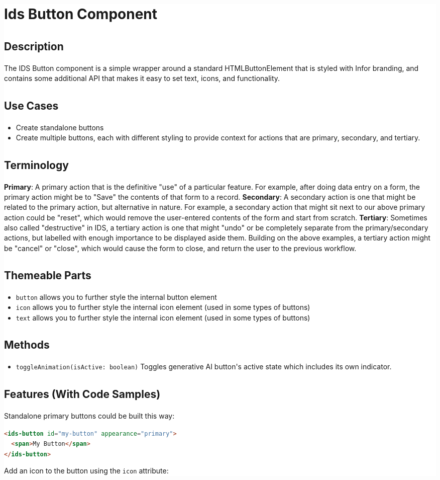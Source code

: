 # Ids Button Component

## Description

The IDS Button component is a simple wrapper around a standard HTMLButtonElement that is styled with Infor branding, and contains some additional API that makes it easy to set text, icons, and functionality.

## Use Cases

- Create standalone buttons
- Create multiple buttons, each with different styling to provide context for actions that are primary, secondary, and tertiary.

## Terminology

**Primary**: A primary action that is the definitive "use" of a particular feature.  For example, after doing data entry on a form, the primary action might be to "Save" the contents of that form to a record.
**Secondary**: A secondary action is one that might be related to the primary action, but alternative in nature.  For example, a secondary action that might sit next to our above primary action could be "reset", which would remove the user-entered contents of the form and start from scratch.
**Tertiary**: Sometimes also called "destructive" in IDS, a tertiary action is one that might "undo" or be completely separate from the primary/secondary actions, but labelled with enough importance to be displayed aside them. Building on the above examples, a tertiary action might be "cancel" or "close", which would cause the form to close, and return the user to the previous workflow.

## Themeable Parts

- `button` allows you to further style the internal button element
- `icon` allows you to further style the internal icon element (used in some types of buttons)
- `text` allows you to further style the internal icon element (used in some types of buttons)

## Methods

- `toggleAnimation(isActive: boolean)` Toggles generative AI button's active state which includes its own indicator.

## Features (With Code Samples)

Standalone primary buttons could be built this way:

```html
<ids-button id="my-button" appearance="primary">
  <span>My Button</span>
</ids-button>
```

Add an icon to the button using the `icon` attribute:
